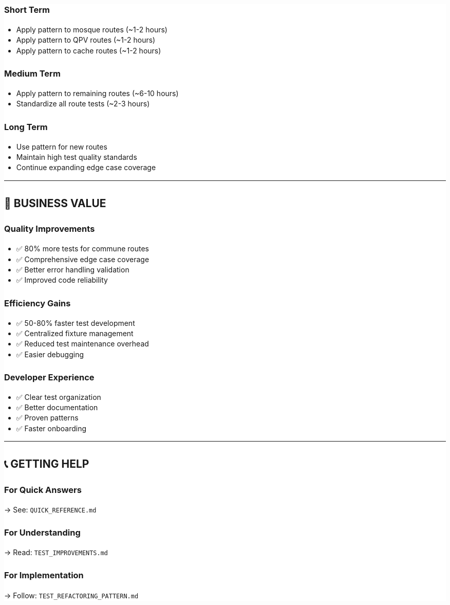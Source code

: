 ### Short Term
- Apply pattern to mosque routes (~1-2 hours)
- Apply pattern to QPV routes (~1-2 hours)
- Apply pattern to cache routes (~1-2 hours)

### Medium Term
- Apply pattern to remaining routes (~6-10 hours)
- Standardize all route tests (~2-3 hours)

### Long Term
- Use pattern for new routes
- Maintain high test quality standards
- Continue expanding edge case coverage

---

## 💼 BUSINESS VALUE

### Quality Improvements
- ✅ 80% more tests for commune routes
- ✅ Comprehensive edge case coverage
- ✅ Better error handling validation
- ✅ Improved code reliability

### Efficiency Gains
- ✅ 50-80% faster test development
- ✅ Centralized fixture management
- ✅ Reduced test maintenance overhead
- ✅ Easier debugging

### Developer Experience
- ✅ Clear test organization
- ✅ Better documentation
- ✅ Proven patterns
- ✅ Faster onboarding

---

## 📞 GETTING HELP

### For Quick Answers
→ See: `QUICK_REFERENCE.md`

### For Understanding
→ Read: `TEST_IMPROVEMENTS.md`

### For Implementation
→ Follow: `TEST_REFACTORING_PATTERN.md`
